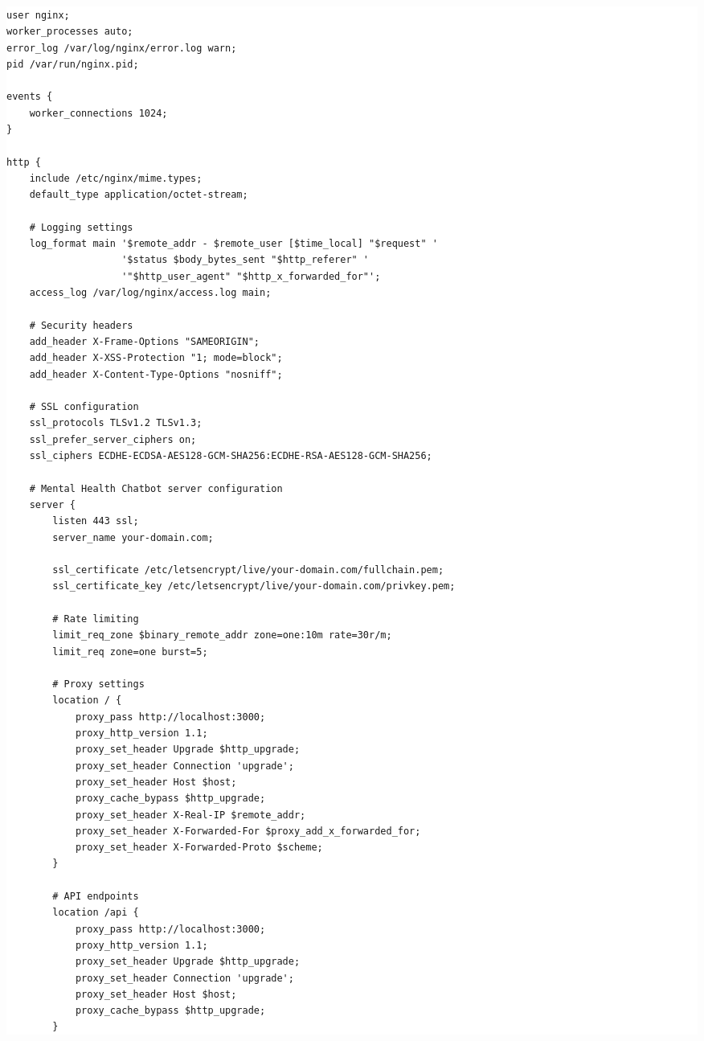   ```nginx
  user nginx;
  worker_processes auto;
  error_log /var/log/nginx/error.log warn;
  pid /var/run/nginx.pid;

  events {
      worker_connections 1024;
  }

  http {
      include /etc/nginx/mime.types;
      default_type application/octet-stream;

      # Logging settings
      log_format main '$remote_addr - $remote_user [$time_local] "$request" '
                      '$status $body_bytes_sent "$http_referer" '
                      '"$http_user_agent" "$http_x_forwarded_for"';
      access_log /var/log/nginx/access.log main;

      # Security headers
      add_header X-Frame-Options "SAMEORIGIN";
      add_header X-XSS-Protection "1; mode=block";
      add_header X-Content-Type-Options "nosniff";

      # SSL configuration
      ssl_protocols TLSv1.2 TLSv1.3;
      ssl_prefer_server_ciphers on;
      ssl_ciphers ECDHE-ECDSA-AES128-GCM-SHA256:ECDHE-RSA-AES128-GCM-SHA256;

      # Mental Health Chatbot server configuration
      server {
          listen 443 ssl;
          server_name your-domain.com;

          ssl_certificate /etc/letsencrypt/live/your-domain.com/fullchain.pem;
          ssl_certificate_key /etc/letsencrypt/live/your-domain.com/privkey.pem;

          # Rate limiting
          limit_req_zone $binary_remote_addr zone=one:10m rate=30r/m;
          limit_req zone=one burst=5;

          # Proxy settings
          location / {
              proxy_pass http://localhost:3000;
              proxy_http_version 1.1;
              proxy_set_header Upgrade $http_upgrade;
              proxy_set_header Connection 'upgrade';
              proxy_set_header Host $host;
              proxy_cache_bypass $http_upgrade;
              proxy_set_header X-Real-IP $remote_addr;
              proxy_set_header X-Forwarded-For $proxy_add_x_forwarded_for;
              proxy_set_header X-Forwarded-Proto $scheme;
          }

          # API endpoints
          location /api {
              proxy_pass http://localhost:3000;
              proxy_http_version 1.1;
              proxy_set_header Upgrade $http_upgrade;
              proxy_set_header Connection 'upgrade';
              proxy_set_header Host $host;
              proxy_cache_bypass $http_upgrade;
          }
  ```